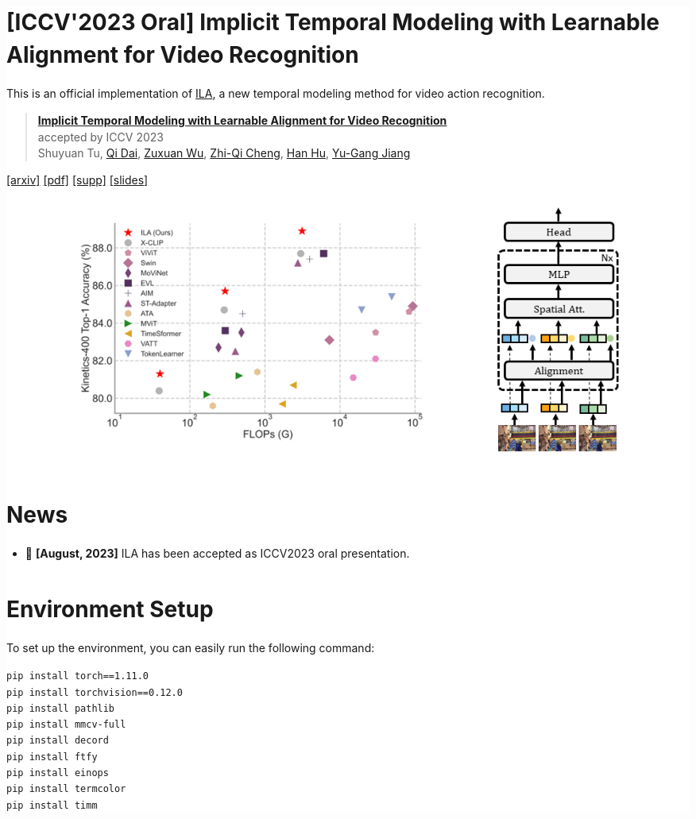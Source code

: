 
# [ICCV'2023 Oral] Implicit Temporal Modeling with Learnable Alignment for Video Recognition

This is an official implementation of [ILA](https://openaccess.thecvf.com/content/ICCV2023/papers/Tu_Implicit_Temporal_Modeling_with_Learnable_Alignment_for_Video_Recognition_ICCV_2023_paper.pdf), a new temporal modeling method for video action recognition.

> [**Implicit Temporal Modeling with Learnable Alignment for Video Recognition**](https://openaccess.thecvf.com/content/ICCV2023/papers/Tu_Implicit_Temporal_Modeling_with_Learnable_Alignment_for_Video_Recognition_ICCV_2023_paper.pdf)<br>
> accepted by ICCV 2023<br>
> Shuyuan Tu, [Qi Dai](https://scholar.google.com/citations?user=NSJY12IAAAAJ), [Zuxuan Wu](https://zxwu.azurewebsites.net/), [Zhi-Qi Cheng](https://scholar.google.com/citations?user=uB2He2UAAAAJ), [Han Hu](https://ancientmooner.github.io/), [Yu-Gang Jiang](https://scholar.google.com/citations?user=f3_FP8AAAAAJ&hl=zh-CN)

[[arxiv]](https://arxiv.org/abs/2304.10465) [[pdf]](https://openaccess.thecvf.com/content/ICCV2023/papers/Tu_Implicit_Temporal_Modeling_with_Learnable_Alignment_for_Video_Recognition_ICCV_2023_paper.pdf) [[supp]](https://openaccess.thecvf.com/content/ICCV2023/supplemental/Tu_Implicit_Temporal_Modeling_ICCV_2023_supplemental.pdf) [[slides]](ILA_slides.pdf)


<div align="center">
    <img width="80%" alt="ILA performance" src="figures/performance.png"/>
</div>

# News
- :star2: **[August, 2023]** ILA has been accepted as ICCV2023 oral presentation.

    
# Environment Setup
To set up the environment, you can easily run the following command:
```
pip install torch==1.11.0
pip install torchvision==0.12.0
pip install pathlib
pip install mmcv-full
pip install decord
pip install ftfy
pip install einops
pip install termcolor
pip install timm
```